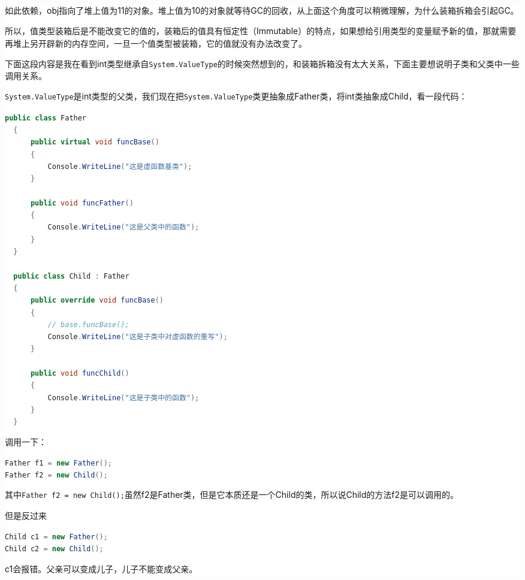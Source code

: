 

如此依赖，obj指向了堆上值为11的对象。堆上值为10的对象就等待GC的回收，从上面这个角度可以稍微理解，为什么装箱拆箱会引起GC。

所以，值类型装箱后是不能改变它的值的，装箱后的值具有恒定性（Immutable）的特点，如果想给引用类型的变量赋予新的值，那就需要再堆上另开辟新的内存空间，一旦一个值类型被装箱，它的值就没有办法改变了。

下面这段内容是我在看到int类型继承自`System.ValueType`的时候突然想到的，和装箱拆箱没有太大关系，下面主要想说明子类和父类中一些调用关系。

`System.ValueType`是int类型的父类，我们现在把`System.ValueType`类更抽象成Father类，将int类抽象成Child，看一段代码：

```C#
public class Father
  {
      public virtual void funcBase()
      {
          Console.WriteLine("这是虚函数基类");
      }

      public void funcFather()
      {
          Console.WriteLine("这是父类中的函数");
      }
  }

  public class Child : Father
  {
      public override void funcBase()
      {
          // base.funcBase();
          Console.WriteLine("这是子类中对虚函数的重写");
      }

      public void funcChild()
      {
          Console.WriteLine("这是子类中的函数");
      }
  }
```

调用一下：

```C#
Father f1 = new Father();
Father f2 = new Child();
```

其中`Father f2 = new Child();`虽然f2是Father类，但是它本质还是一个Child的类，所以说Child的方法f2是可以调用的。

但是反过来

```C#
Child c1 = new Father();
Child c2 = new Child();
```

c1会报错。父亲可以变成儿子，儿子不能变成父亲。

